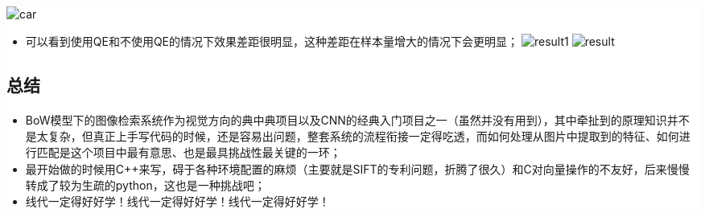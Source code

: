![car](https://img-blog.csdnimg.cn/20201109141417971.jpg?x-oss-process=image/watermark,type_ZmFuZ3poZW5naGVpdGk,shadow_10,text_aHR0cHM6Ly9ibG9nLmNzZG4ubmV0L2NsZWFubGlp,size_16,color_FFFFFF,t_70#pic_center)
- 可以看到使用QE和不使用QE的情况下效果差距很明显，这种差距在样本量增大的情况下会更明显；
![result1](https://img-blog.csdnimg.cn/20201109141417799.jpg?x-oss-process=image/watermark,type_ZmFuZ3poZW5naGVpdGk,shadow_10,text_aHR0cHM6Ly9ibG9nLmNzZG4ubmV0L2NsZWFubGlp,size_16,color_FFFFFF,t_70#pic_center)
![result](https://img-blog.csdnimg.cn/20201109141417804.jpg?x-oss-process=image/watermark,type_ZmFuZ3poZW5naGVpdGk,shadow_10,text_aHR0cHM6Ly9ibG9nLmNzZG4ubmV0L2NsZWFubGlp,size_16,color_FFFFFF,t_70#pic_center)

## 总结
- BoW模型下的图像检索系统作为视觉方向的典中典项目以及CNN的经典入门项目之一（虽然并没有用到），其中牵扯到的原理知识并不是太复杂，但真正上手写代码的时候，还是容易出问题，整套系统的流程衔接一定得吃透，而如何处理从图片中提取到的特征、如何进行匹配是这个项目中最有意思、也是最具挑战性最关键的一环；
- 最开始做的时候用C++来写，碍于各种环境配置的麻烦（主要就是SIFT的专利问题，折腾了很久）和C对向量操作的不友好，后来慢慢转成了较为生疏的python，这也是一种挑战吧；
- 线代一定得好好学！线代一定得好好学！线代一定得好好学！
